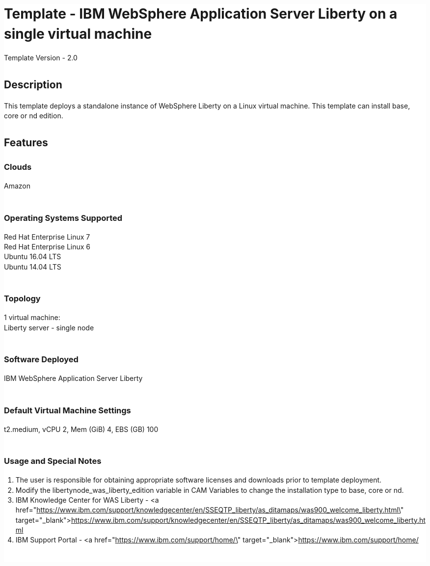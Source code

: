 # Template - IBM WebSphere Application Server Liberty on a single virtual machine
Template Version - 2.0

## Description

This template deploys a standalone instance of WebSphere Liberty on a Linux virtual machine. This template can install base, core or nd edition.<br>

## Features

### Clouds

 Amazon<br>
<br>
### Operating Systems Supported

Red Hat Enterprise Linux 7<br>
Red Hat Enterprise Linux 6<br>
Ubuntu 16.04 LTS<br>
Ubuntu 14.04 LTS<br>
<br>
### Topology

1 virtual machine:<br>
  Liberty server - single node<br>
<br>
### Software Deployed

IBM WebSphere Application Server Liberty<br>
<br>
### Default Virtual Machine Settings

 t2.medium, vCPU 2, Mem (GiB) 4, EBS (GB) 100<br>
<br>
### Usage and Special Notes

1. The user is responsible for obtaining appropriate software licenses and downloads prior to template deployment.<br>
2. Modify the libertynode_was_liberty_edition variable in CAM Variables to change the installation type to base, core or nd.<br>
3. IBM Knowledge Center for WAS Liberty - <a href=\"https://www.ibm.com/support/knowledgecenter/en/SSEQTP_liberty/as_ditamaps/was900_welcome_liberty.html\" target=\"_blank\">https://www.ibm.com/support/knowledgecenter/en/SSEQTP_liberty/as_ditamaps/was900_welcome_liberty.html</a><br>
4. IBM Support Portal - <a href=\"https://www.ibm.com/support/home/\" target=\"_blank\">https://www.ibm.com/support/home/</a><br>
<br>
